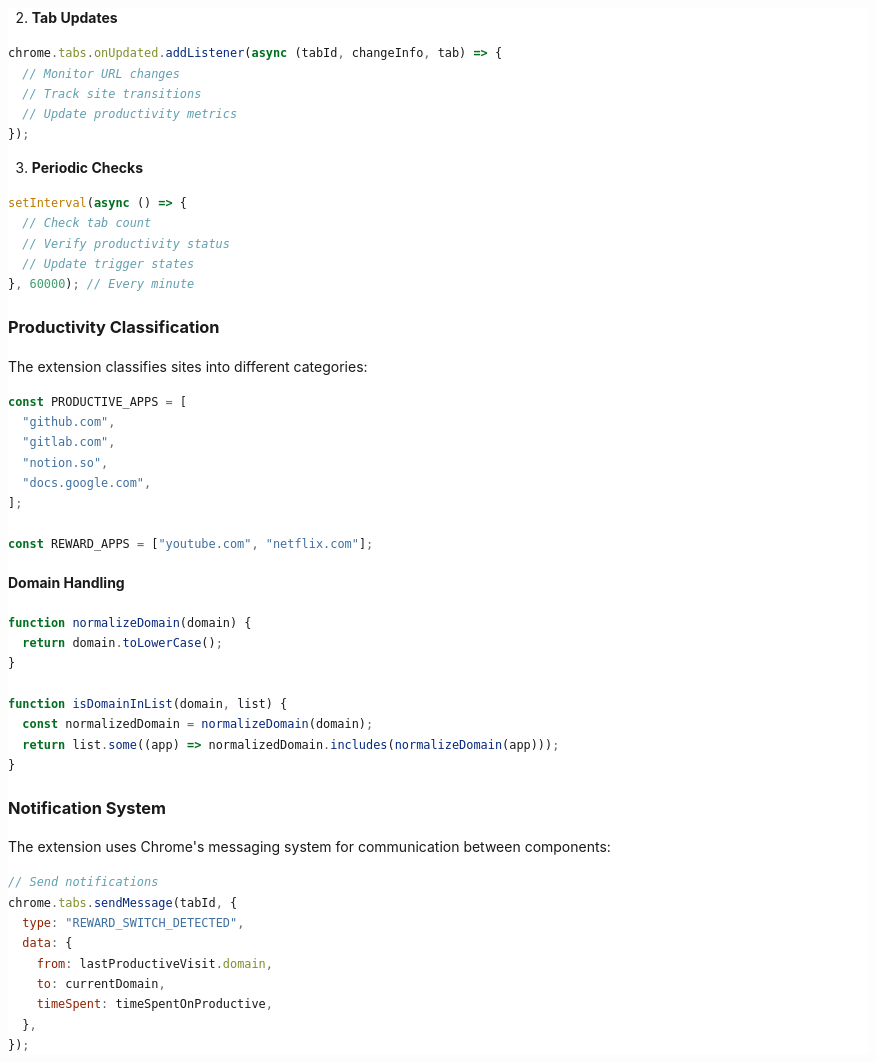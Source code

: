 2. **Tab Updates**

```javascript
chrome.tabs.onUpdated.addListener(async (tabId, changeInfo, tab) => {
  // Monitor URL changes
  // Track site transitions
  // Update productivity metrics
});
```

3. **Periodic Checks**

```javascript
setInterval(async () => {
  // Check tab count
  // Verify productivity status
  // Update trigger states
}, 60000); // Every minute
```

### Productivity Classification

The extension classifies sites into different categories:

```javascript
const PRODUCTIVE_APPS = [
  "github.com",
  "gitlab.com",
  "notion.so",
  "docs.google.com",
];

const REWARD_APPS = ["youtube.com", "netflix.com"];
```

#### Domain Handling

```javascript
function normalizeDomain(domain) {
  return domain.toLowerCase();
}

function isDomainInList(domain, list) {
  const normalizedDomain = normalizeDomain(domain);
  return list.some((app) => normalizedDomain.includes(normalizeDomain(app)));
}
```

### Notification System

The extension uses Chrome's messaging system for communication between components:

```javascript
// Send notifications
chrome.tabs.sendMessage(tabId, {
  type: "REWARD_SWITCH_DETECTED",
  data: {
    from: lastProductiveVisit.domain,
    to: currentDomain,
    timeSpent: timeSpentOnProductive,
  },
});
```

